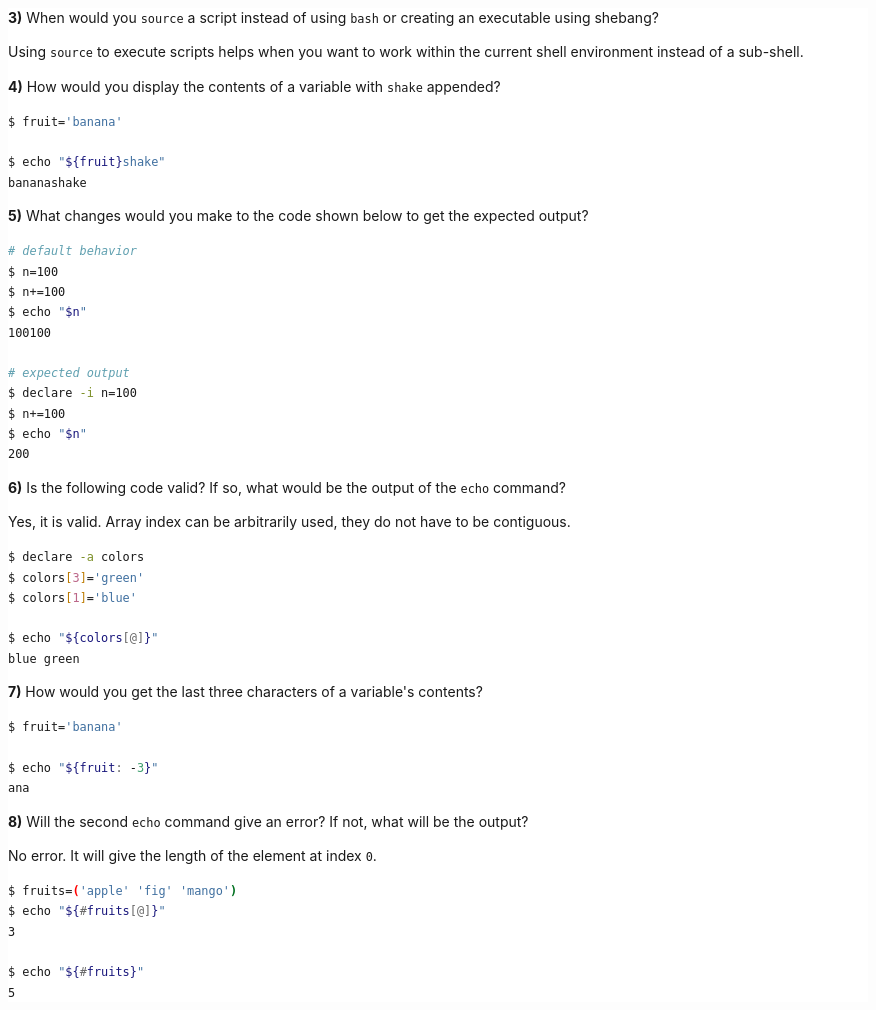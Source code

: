 **3)** When would you `source` a script instead of using `bash` or creating an executable using shebang?

Using `source` to execute scripts helps when you want to work within the current shell environment instead of a sub-shell.

**4)** How would you display the contents of a variable with `shake` appended?

```bash
$ fruit='banana'

$ echo "${fruit}shake"
bananashake
```

**5)** What changes would you make to the code shown below to get the expected output?

```bash
# default behavior
$ n=100
$ n+=100
$ echo "$n"
100100

# expected output
$ declare -i n=100
$ n+=100
$ echo "$n"
200
```

**6)** Is the following code valid? If so, what would be the output of the `echo` command?

Yes, it is valid. Array index can be arbitrarily used, they do not have to be contiguous.

```bash
$ declare -a colors
$ colors[3]='green'
$ colors[1]='blue'

$ echo "${colors[@]}"
blue green
```

**7)** How would you get the last three characters of a variable's contents?

```bash
$ fruit='banana'

$ echo "${fruit: -3}"
ana
```

**8)** Will the second `echo` command give an error? If not, what will be the output?

No error. It will give the length of the element at index `0`.

```bash
$ fruits=('apple' 'fig' 'mango')
$ echo "${#fruits[@]}"
3

$ echo "${#fruits}"
5
```
